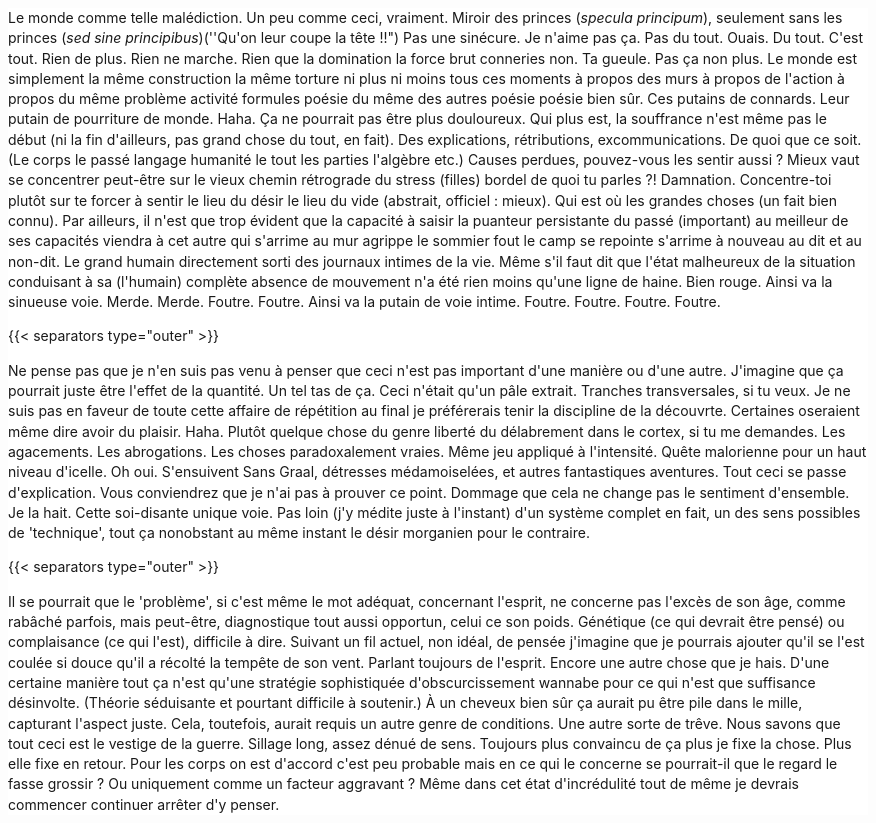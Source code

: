 Le monde comme telle malédiction. Un peu comme ceci, vraiment. Miroir des princes (*specula principum*), seulement sans les princes (*sed sine principibus*)(''Qu'on leur coupe la tête !!") Pas une sinécure. Je n'aime pas ça. Pas du tout. Ouais. Du tout. C'est tout. Rien de plus. Rien ne marche. Rien que la domination la force brut conneries non. Ta gueule. Pas ça non plus. Le monde est simplement la même construction la même torture ni plus ni moins tous ces moments à propos des murs à propos de l'action à propos du même problème activité formules poésie du même des autres poésie poésie bien sûr. Ces putains de connards. Leur putain de pourriture de monde. Haha. Ça ne pourrait pas être plus douloureux. Qui plus est, la souffrance n'est même pas le début (ni la fin d'ailleurs, pas grand chose du tout, en fait). Des explications, rétributions, excommunications. De quoi que ce soit. (Le corps le passé langage humanité le tout les parties l'algèbre etc.) Causes perdues, pouvez-vous les sentir aussi ? Mieux vaut se concentrer peut-être sur le vieux chemin rétrograde du stress (filles) bordel de quoi tu parles ?! Damnation. Concentre-toi plutôt sur te forcer à sentir le lieu du désir le lieu du vide (abstrait, officiel : mieux). Qui est où les grandes choses (un fait bien connu). Par ailleurs, il n'est que trop évident que la capacité à saisir la puanteur persistante du passé (important) au meilleur de ses capacités viendra à cet autre qui s'arrime au mur agrippe le sommier fout le camp se repointe s'arrime à nouveau au dit et au non-dit. Le grand humain directement sorti des journaux intimes de la vie. Même s'il faut dit que l'état malheureux de la situation conduisant à sa (l'humain) complète absence de mouvement n'a été rien moins qu'une ligne de haine. Bien rouge. Ainsi va la sinueuse voie. Merde. Merde. Foutre. Foutre. Ainsi va la putain de voie intime. Foutre. Foutre. Foutre. Foutre.

{{< separators type="outer" >}}

Ne pense pas que je n'en suis pas venu à penser que ceci n'est pas important d'une manière ou d'une autre. J'imagine que ça pourrait juste être l'effet de la quantité. Un tel tas de ça. Ceci n'était qu'un pâle extrait. Tranches transversales, si tu veux. Je ne suis pas en faveur de toute cette affaire de répétition au final je préférerais tenir la discipline de la découvrte. Certaines oseraient même dire avoir du plaisir. Haha. Plutôt quelque chose du genre liberté du délabrement dans le cortex, si tu me demandes. Les agacements. Les abrogations. Les choses paradoxalement vraies. Même jeu appliqué à l'intensité. Quête malorienne pour un haut niveau d'icelle. Oh oui. S'ensuivent Sans Graal, détresses médamoiselées, et autres fantastiques aventures. Tout ceci se passe d'explication. Vous conviendrez que je n'ai pas à prouver ce point. Dommage que cela ne change pas le sentiment d'ensemble. Je la hait. Cette soi-disante unique voie. Pas loin (j'y médite juste à l'instant) d'un système complet en fait, un des sens possibles de 'technique', tout ça nonobstant au même instant le désir morganien pour le contraire.

{{< separators type="outer" >}}

Il se pourrait que le 'problème', si c'est même le mot adéquat, concernant l'esprit, ne concerne pas l'excès de son âge, comme rabâché parfois, mais peut-être, diagnostique tout aussi opportun, celui ce son poids. Génétique (ce qui devrait être pensé) ou complaisance (ce qui l'est), difficile à dire. Suivant un fil actuel, non idéal, de pensée j'imagine que je pourrais ajouter qu'il se l'est coulée si douce qu'il a récolté la tempête de son vent. Parlant toujours de l'esprit. Encore une autre chose que je hais. D'une certaine manière tout ça n'est qu'une stratégie sophistiquée d'obscurcissement wannabe pour ce qui n'est que suffisance désinvolte. (Théorie séduisante et pourtant difficile à soutenir.) À un cheveux bien sûr ça aurait pu être pile dans le mille, capturant l'aspect juste. Cela, toutefois, aurait requis un autre genre de conditions. Une autre sorte de trêve. Nous savons que tout ceci est le vestige de la guerre. Sillage long, assez dénué de sens. Toujours plus convaincu de ça plus je fixe la chose. Plus elle fixe en retour. Pour les corps on est d'accord c'est peu probable mais en ce qui le concerne se pourrait-il que le regard le fasse grossir ? Ou uniquement comme un facteur aggravant ? Même dans cet état d'incrédulité tout de même je devrais commencer continuer arrêter d'y penser.
